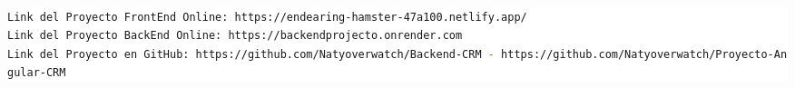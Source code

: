   ```bash
Link del Proyecto FrontEnd Online: https://endearing-hamster-47a100.netlify.app/
Link del Proyecto BackEnd Online: https://backendprojecto.onrender.com
Link del Proyecto en GitHub: https://github.com/Natyoverwatch/Backend-CRM - https://github.com/Natyoverwatch/Proyecto-Angular-CRM
